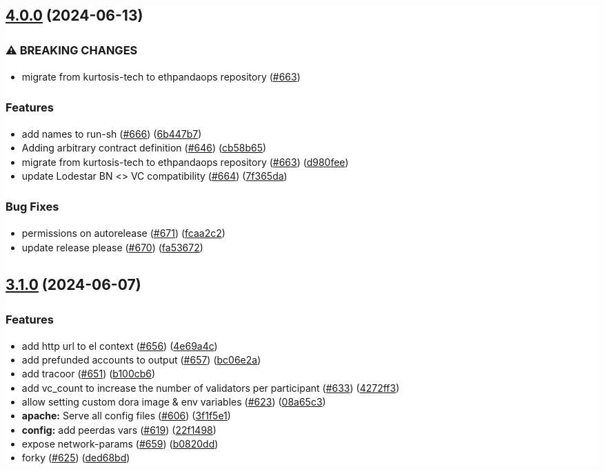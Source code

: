 ## [4.0.0](https://github.com/ethpandaops/ethereum-package/compare/3.1.0...v4.0.0) (2024-06-13)


### ⚠ BREAKING CHANGES

* migrate from kurtosis-tech to ethpandaops repository ([#663](https://github.com/ethpandaops/ethereum-package/issues/663))

### Features

* add names to run-sh ([#666](https://github.com/ethpandaops/ethereum-package/issues/666)) ([6b447b7](https://github.com/ethpandaops/ethereum-package/commit/6b447b7254ce1e9d7a2383eb1a0b9435bbabf237))
* Adding arbitrary contract definition ([#646](https://github.com/ethpandaops/ethereum-package/issues/646)) ([cb58b65](https://github.com/ethpandaops/ethereum-package/commit/cb58b65911828b333c2aabf9052e30d79a8a55aa))
* migrate from kurtosis-tech to ethpandaops repository ([#663](https://github.com/ethpandaops/ethereum-package/issues/663)) ([d980fee](https://github.com/ethpandaops/ethereum-package/commit/d980feedac0fbe6a18a6b699f62d3f3275657b16))
* update Lodestar BN &lt;&gt; VC compatibility ([#664](https://github.com/ethpandaops/ethereum-package/issues/664)) ([7f365da](https://github.com/ethpandaops/ethereum-package/commit/7f365da6607bd863b12170ed475b77f4fafcc146))


### Bug Fixes

* permissions on autorelease ([#671](https://github.com/ethpandaops/ethereum-package/issues/671)) ([fcaa2c2](https://github.com/ethpandaops/ethereum-package/commit/fcaa2c23301c0f7012301fe019a75b0fa369961b))
* update release please ([#670](https://github.com/ethpandaops/ethereum-package/issues/670)) ([fa53672](https://github.com/ethpandaops/ethereum-package/commit/fa536729886fa911ce4778b6d4097e2fb69a6c06))

## [3.1.0](https://github.com/kurtosis-tech/ethereum-package/compare/3.0.0...3.1.0) (2024-06-07)


### Features

* add http url to el context ([#656](https://github.com/kurtosis-tech/ethereum-package/issues/656)) ([4e69a4c](https://github.com/kurtosis-tech/ethereum-package/commit/4e69a4c057c600d479879691837ba2ef7f683a34))
* add prefunded accounts to output ([#657](https://github.com/kurtosis-tech/ethereum-package/issues/657)) ([bc06e2a](https://github.com/kurtosis-tech/ethereum-package/commit/bc06e2a4e93add97c75c5b520b87a6b9863a9faf))
* add tracoor ([#651](https://github.com/kurtosis-tech/ethereum-package/issues/651)) ([b100cb6](https://github.com/kurtosis-tech/ethereum-package/commit/b100cb6fac5646783c0ee580ec3425fd74e0e4a1))
* add vc_count to increase the number of validators per participant ([#633](https://github.com/kurtosis-tech/ethereum-package/issues/633)) ([4272ff3](https://github.com/kurtosis-tech/ethereum-package/commit/4272ff3e27be1c85fd5e8e606b956ea31c0ae3b9))
* allow setting custom dora image & env variables ([#623](https://github.com/kurtosis-tech/ethereum-package/issues/623)) ([08a65c3](https://github.com/kurtosis-tech/ethereum-package/commit/08a65c33b645a1dc656feb0671513d9bf1b84c66))
* **apache:** Serve all config files ([#606](https://github.com/kurtosis-tech/ethereum-package/issues/606)) ([3f1f5e1](https://github.com/kurtosis-tech/ethereum-package/commit/3f1f5e118e5d125ec108a40f0edc0b0617a60b5f))
* **config:** add peerdas vars ([#619](https://github.com/kurtosis-tech/ethereum-package/issues/619)) ([22f1498](https://github.com/kurtosis-tech/ethereum-package/commit/22f1498a3d344150827a2393df3e3ff0c693a6ff))
* expose network-params ([#659](https://github.com/kurtosis-tech/ethereum-package/issues/659)) ([b0820dd](https://github.com/kurtosis-tech/ethereum-package/commit/b0820ddae77e7d45d090c00e47aa3e8d3832e194))
* forky ([#625](https://github.com/kurtosis-tech/ethereum-package/issues/625)) ([ded68bd](https://github.com/kurtosis-tech/ethereum-package/commit/ded68bdc73dbb0e166ef8e02dc3ab577066d0214))